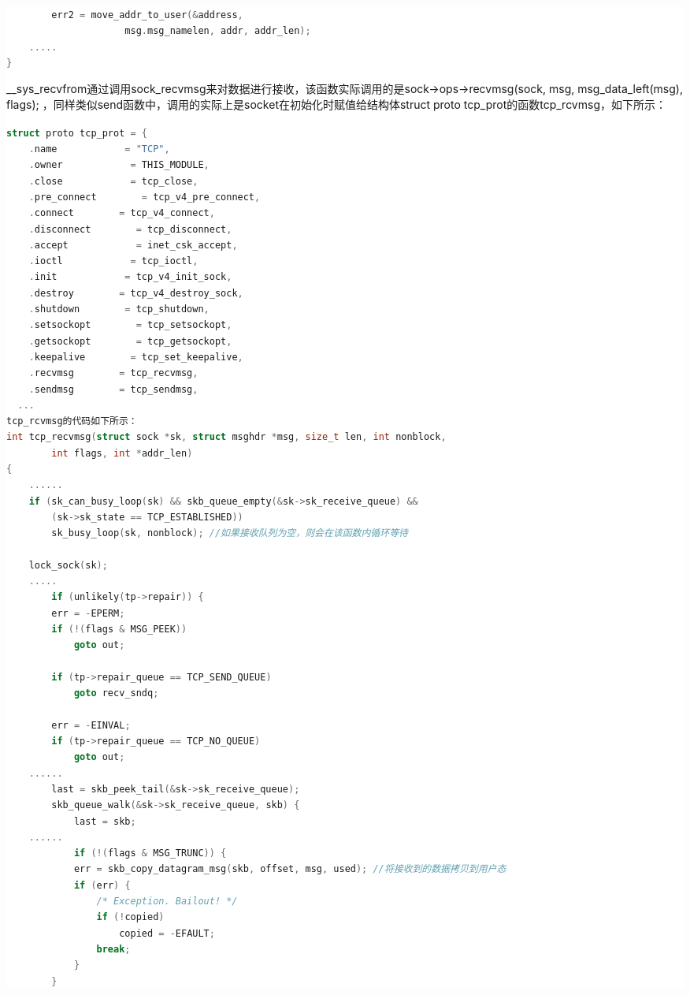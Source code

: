 ```c
        err2 = move_addr_to_user(&address,
                     msg.msg_namelen, addr, addr_len);
    .....
}
```

__sys_recvfrom通过调用sock_recvmsg来对数据进行接收，该函数实际调用的是sock->ops->recvmsg(sock, msg, msg_data_left(msg), flags); ，同样类似send函数中，调用的实际上是socket在初始化时赋值给结构体struct proto tcp_prot的函数tcp_rcvmsg，如下所示：

```c
struct proto tcp_prot = {
    .name            = "TCP",
    .owner            = THIS_MODULE,
    .close            = tcp_close,
    .pre_connect        = tcp_v4_pre_connect,
    .connect        = tcp_v4_connect,
    .disconnect        = tcp_disconnect,
    .accept            = inet_csk_accept,
    .ioctl            = tcp_ioctl,
    .init            = tcp_v4_init_sock,
    .destroy        = tcp_v4_destroy_sock,
    .shutdown        = tcp_shutdown,
    .setsockopt        = tcp_setsockopt,
    .getsockopt        = tcp_getsockopt,
    .keepalive        = tcp_set_keepalive,
    .recvmsg        = tcp_recvmsg,
    .sendmsg        = tcp_sendmsg,
  ...
tcp_rcvmsg的代码如下所示：
int tcp_recvmsg(struct sock *sk, struct msghdr *msg, size_t len, int nonblock,
        int flags, int *addr_len)
{
    ......
    if (sk_can_busy_loop(sk) && skb_queue_empty(&sk->sk_receive_queue) &&
        (sk->sk_state == TCP_ESTABLISHED))
        sk_busy_loop(sk, nonblock); //如果接收队列为空，则会在该函数内循环等待

    lock_sock(sk);
    .....
        if (unlikely(tp->repair)) {
        err = -EPERM;
        if (!(flags & MSG_PEEK))
            goto out;

        if (tp->repair_queue == TCP_SEND_QUEUE) 
            goto recv_sndq;

        err = -EINVAL;
        if (tp->repair_queue == TCP_NO_QUEUE)
            goto out;
    ......
        last = skb_peek_tail(&sk->sk_receive_queue); 
        skb_queue_walk(&sk->sk_receive_queue, skb) {
            last = skb;
    ......
            if (!(flags & MSG_TRUNC)) {
            err = skb_copy_datagram_msg(skb, offset, msg, used); //将接收到的数据拷贝到用户态
            if (err) {
                /* Exception. Bailout! */
                if (!copied)
                    copied = -EFAULT;
                break;
            }
        }
```